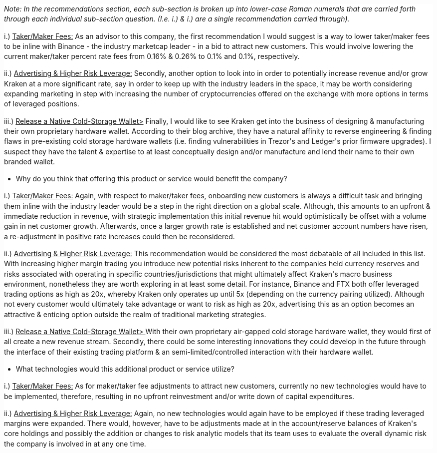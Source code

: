 _Note: In the recommendations section, each sub-section is broken up into lower-case Roman numerals that are carried forth through each individual sub-section question. (I.e. i.) & i.) are a single recommendation carried through)._

i.) <u>Taker/Maker Fees:</u> As an advisor to this company, the first recommendation I would suggest is a way to lower taker/maker fees to be inline with Binance - the industry marketcap leader - in a bid to attract new customers. This would involve lowering the current maker/taker percent rate fees from 0.16% & 0.26% to 0.1% and 0.1%, respectively.

ii.) <u>Advertising & Higher Risk Leverage:</u> Secondly, another option to look into in order to potentially increase revenue and/or grow Kraken at a more significant rate, say in order to keep up with the industry leaders in the space, it may be worth considering expanding marketing in step with increasing the number of cryptocurrencies offered on the exchange with more options in terms of leveraged positions.

iii.) <u>Release a Native Cold-Storage Wallet></u> Finally, I would like to see Kraken get into the business of designing & manufacturing their own proprietary hardware wallet. According to their blog archive, they have a natural affinity to reverse engineering & finding flaws in pre-existing cold storage hardware wallets (i.e. finding vulnerabilities in Trezor's and Ledger's prior firmware upgrades). I suspect they have the talent & expertise to at least conceptually design and/or manufacture and lend their name to their own branded wallet.

- Why do you think that offering this product or service would benefit the company?

i.) <u>Taker/Maker Fees:</u> Again, with respect to maker/taker fees, onboarding new customers is always a difficult task and bringing them inline with the industry leader would be a step in the right direction on a global scale. Although, this amounts to an upfront & immediate reduction in revenue, with strategic implementation this initial revenue hit would optimistically be offset with a volume gain in net customer growth. Afterwards, once a larger growth rate is established and net customer account numbers have risen, a re-adjustment in positive rate increases could then be reconsidered.

ii.) <u>Advertising & Higher Risk Leverage:</u> This recommendation would be considered the most debatable of all included in this list. With increasing higher margin trading you introduce new potential risks inherent to the companies held currency reserves and risks associated with operating in specific countries/jurisdictions that might ultimately affect Kraken's macro business environment, nonetheless they are worth exploring in at least some detail. For instance, Binance and FTX both offer leveraged trading options as high as 20x, whereby Kraken only operates up until 5x (depending on the currency pairing utilized). Although not every customer would ultimately take advantage or want to risk as high as 20x, advertising this as an option becomes an attractive & enticing option outside the realm of traditional marketing strategies.

iii.) <u>Release a Native Cold-Storage Wallet> </u>With their own proprietary air-gapped cold storage hardware wallet, they would first of all create a new revenue stream. Secondly, there could be some interesting innovations they could develop in the future through the interface of their existing trading platform & an semi-limited/controlled interaction with their hardware wallet.

- What technologies would this additional product or service utilize?

i.) <u>Taker/Maker Fees:</u> As for maker/taker fee adjustments to attract new customers, currently no new technologies would have to be implemented, therefore, resulting in no upfront reinvestment and/or write down of capital expenditures.

ii.) <u>Advertising & Higher Risk Leverage:</u> Again, no new technologies would again have to be employed if these trading leveraged margins were expanded. There would, however, have to be adjustments made at in the account/reserve balances of Kraken's core holdings and possibly the addition or changes to risk analytic models that its team uses to evaluate the overall dynamic risk the company is involved in at any one time.
